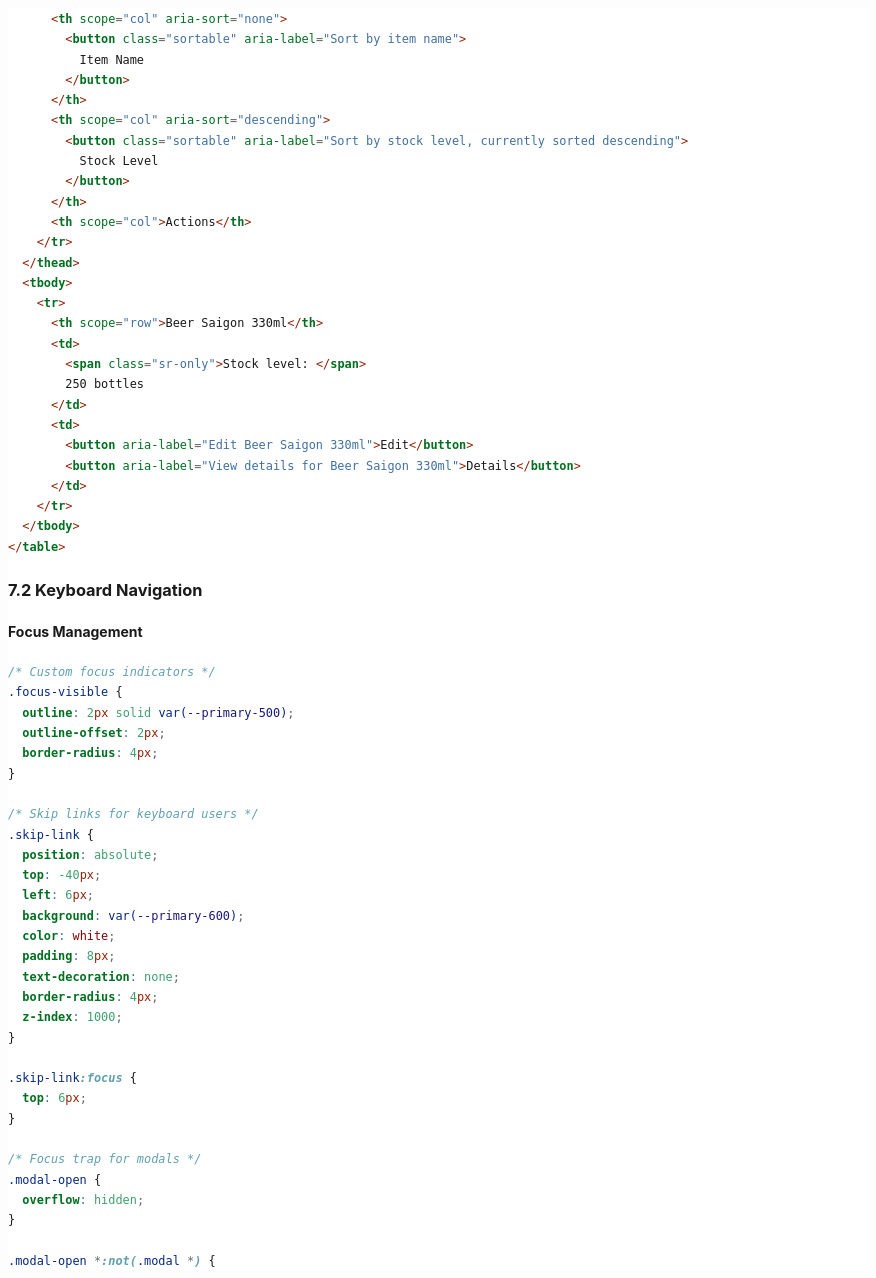```html
      <th scope="col" aria-sort="none">
        <button class="sortable" aria-label="Sort by item name">
          Item Name
        </button>
      </th>
      <th scope="col" aria-sort="descending">
        <button class="sortable" aria-label="Sort by stock level, currently sorted descending">
          Stock Level
        </button>
      </th>
      <th scope="col">Actions</th>
    </tr>
  </thead>
  <tbody>
    <tr>
      <th scope="row">Beer Saigon 330ml</th>
      <td>
        <span class="sr-only">Stock level: </span>
        250 bottles
      </td>
      <td>
        <button aria-label="Edit Beer Saigon 330ml">Edit</button>
        <button aria-label="View details for Beer Saigon 330ml">Details</button>
      </td>
    </tr>
  </tbody>
</table>
```

### 7.2 Keyboard Navigation

#### Focus Management
```css
/* Custom focus indicators */
.focus-visible {
  outline: 2px solid var(--primary-500);
  outline-offset: 2px;
  border-radius: 4px;
}

/* Skip links for keyboard users */
.skip-link {
  position: absolute;
  top: -40px;
  left: 6px;
  background: var(--primary-600);
  color: white;
  padding: 8px;
  text-decoration: none;
  border-radius: 4px;
  z-index: 1000;
}

.skip-link:focus {
  top: 6px;
}

/* Focus trap for modals */
.modal-open {
  overflow: hidden;
}

.modal-open *:not(.modal *) {
```